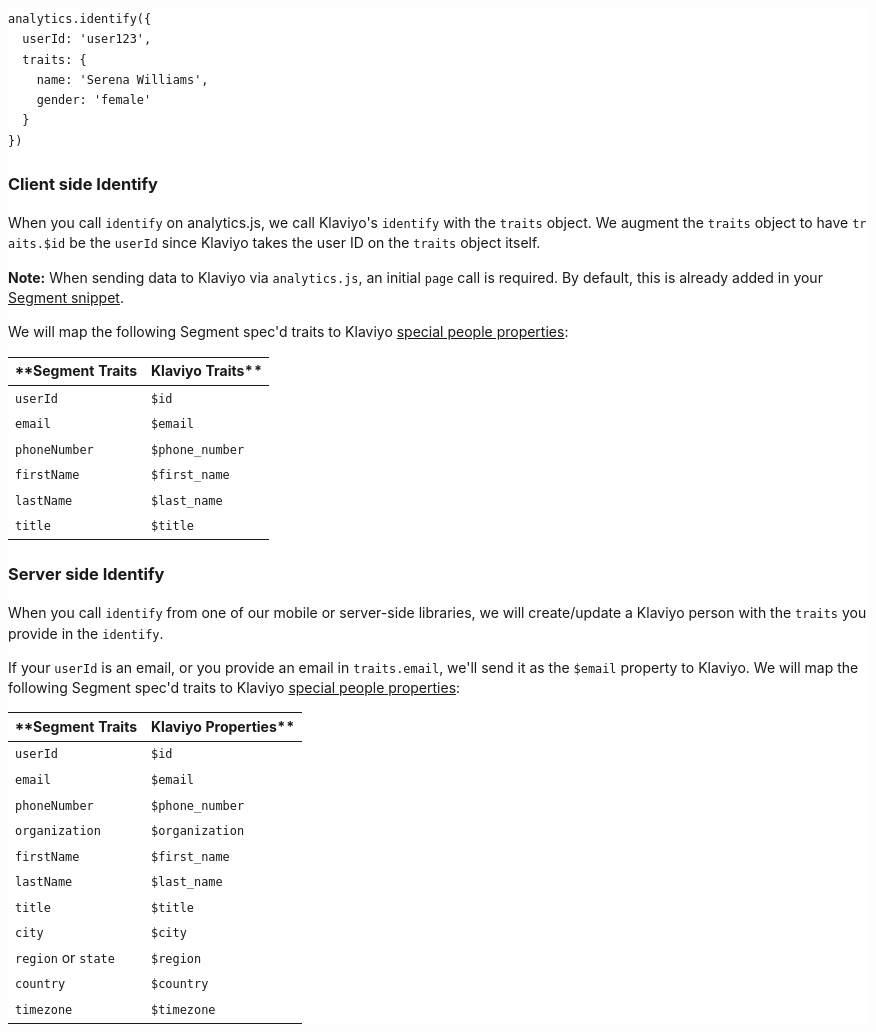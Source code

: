 ```
analytics.identify({
  userId: 'user123',
  traits: {
    name: 'Serena Williams',
    gender: 'female'
  }
})
```

### Client side Identify

When you call `identify` on analytics.js, we call Klaviyo's `identify` with the `traits` object. We augment the `traits` object to have `traits.$id` be the `userId` since Klaviyo takes the user ID on the `traits` object itself.

**Note:** When sending data to Klaviyo via `analytics.js`, an initial `page` call is required. By default, this is already added in your [Segment snippet](/docs/sources/website/analytics.js/quickstart/#step-1-copy-the-snippet).

We will map the following Segment spec'd traits to Klaviyo [special people properties](http://www.klaviyo.com/docs):

| **Segment Traits | Klaviyo Traits** |
|  ------ | ------- |
| `userId` | `$id` |
| `email` | `$email` |
| `phoneNumber` | `$phone_number` |
| `firstName` | `$first_name` |
| `lastName` | `$last_name` |
| `title` | `$title` |

### Server side Identify

When you call `identify` from one of our mobile or server-side libraries, we will create/update a Klaviyo person with the `traits` you provide in the `identify`.

If your `userId` is an email, or you provide an email in `traits.email`, we'll send it as the `$email` property to Klaviyo. We will map the following Segment spec'd traits to Klaviyo [special people properties](http://www.klaviyo.com/docs):

| **Segment Traits | Klaviyo Properties** |
|  ------ | ------- |
| `userId` | `$id` |
| `email` | `$email` |
| `phoneNumber` | `$phone_number` |
| `organization` | `$organization` |
| `firstName` | `$first_name` |
| `lastName` | `$last_name` |
| `title` | `$title` |
| `city` | `$city` |
| `region` or `state` | `$region` |
| `country` | `$country` |
| `timezone` | `$timezone` |